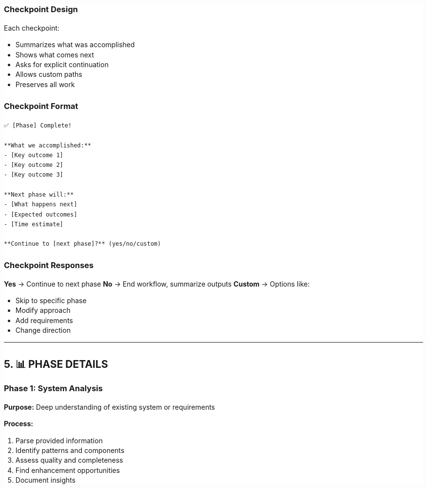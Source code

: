 ### Checkpoint Design

Each checkpoint:
- Summarizes what was accomplished
- Shows what comes next
- Asks for explicit continuation
- Allows custom paths
- Preserves all work

### Checkpoint Format

```
✅ [Phase] Complete!

**What we accomplished:**
- [Key outcome 1]
- [Key outcome 2]
- [Key outcome 3]

**Next phase will:**
- [What happens next]
- [Expected outcomes]
- [Time estimate]

**Continue to [next phase]?** (yes/no/custom)
```

### Checkpoint Responses

**Yes** → Continue to next phase
**No** → End workflow, summarize outputs
**Custom** → Options like:
- Skip to specific phase
- Modify approach
- Add requirements
- Change direction

---

## 5. 📊 PHASE DETAILS

### Phase 1: System Analysis

**Purpose:** Deep understanding of existing system or requirements

**Process:**
1. Parse provided information
2. Identify patterns and components
3. Assess quality and completeness
4. Find enhancement opportunities
5. Document insights
